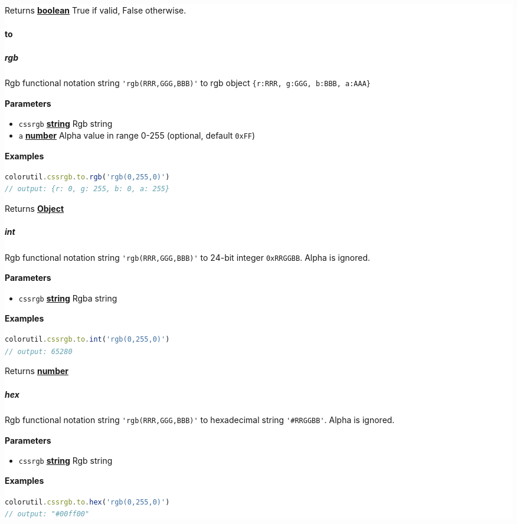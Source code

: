 Returns **[boolean](https://developer.mozilla.org/en-US/docs/Web/JavaScript/Reference/Global_Objects/Boolean)** True if valid, False otherwise.

#### to

##### rgb

Rgb functional notation string `'rgb(RRR,GGG,BBB)'` to rgb object `{r:RRR, g:GGG, b:BBB, a:AAA}`

**Parameters**

-   `cssrgb` **[string](https://developer.mozilla.org/en-US/docs/Web/JavaScript/Reference/Global_Objects/String)** Rgb string
-   `a` **[number](https://developer.mozilla.org/en-US/docs/Web/JavaScript/Reference/Global_Objects/Number)** Alpha value in range 0-255 (optional, default `0xFF`)

**Examples**

```javascript
colorutil.cssrgb.to.rgb('rgb(0,255,0)')
// output: {r: 0, g: 255, b: 0, a: 255}
```

Returns **[Object](https://developer.mozilla.org/en-US/docs/Web/JavaScript/Reference/Global_Objects/Object)** 

##### int

Rgb functional notation string `'rgb(RRR,GGG,BBB)'` to 24-bit integer `0xRRGGBB`. Alpha is ignored.

**Parameters**

-   `cssrgb` **[string](https://developer.mozilla.org/en-US/docs/Web/JavaScript/Reference/Global_Objects/String)** Rgba string

**Examples**

```javascript
colorutil.cssrgb.to.int('rgb(0,255,0)')
// output: 65280
```

Returns **[number](https://developer.mozilla.org/en-US/docs/Web/JavaScript/Reference/Global_Objects/Number)** 

##### hex

Rgb functional notation string `'rgb(RRR,GGG,BBB)'` to hexadecimal string `'#RRGGBB'`. Alpha is ignored.

**Parameters**

-   `cssrgb` **[string](https://developer.mozilla.org/en-US/docs/Web/JavaScript/Reference/Global_Objects/String)** Rgb string

**Examples**

```javascript
colorutil.cssrgb.to.hex('rgb(0,255,0)')
// output: "#00ff00"
```
